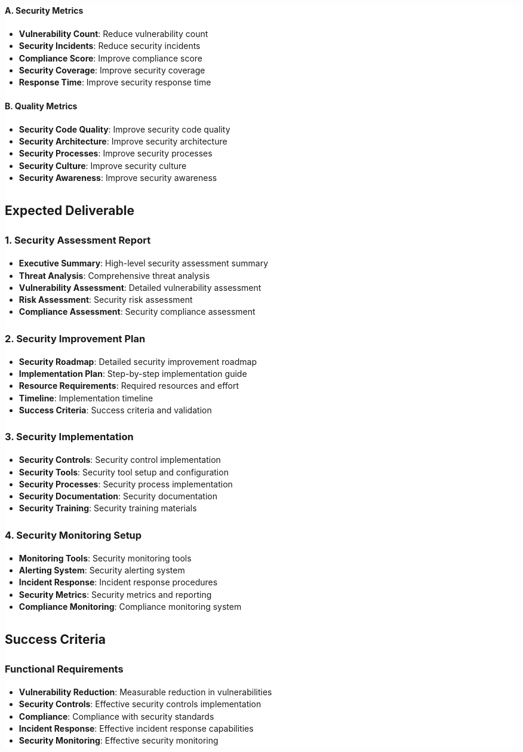 #### A. Security Metrics
- **Vulnerability Count**: Reduce vulnerability count
- **Security Incidents**: Reduce security incidents
- **Compliance Score**: Improve compliance score
- **Security Coverage**: Improve security coverage
- **Response Time**: Improve security response time

#### B. Quality Metrics
- **Security Code Quality**: Improve security code quality
- **Security Architecture**: Improve security architecture
- **Security Processes**: Improve security processes
- **Security Culture**: Improve security culture
- **Security Awareness**: Improve security awareness

## Expected Deliverable

### 1. Security Assessment Report
- **Executive Summary**: High-level security assessment summary
- **Threat Analysis**: Comprehensive threat analysis
- **Vulnerability Assessment**: Detailed vulnerability assessment
- **Risk Assessment**: Security risk assessment
- **Compliance Assessment**: Security compliance assessment

### 2. Security Improvement Plan
- **Security Roadmap**: Detailed security improvement roadmap
- **Implementation Plan**: Step-by-step implementation guide
- **Resource Requirements**: Required resources and effort
- **Timeline**: Implementation timeline
- **Success Criteria**: Success criteria and validation

### 3. Security Implementation
- **Security Controls**: Security control implementation
- **Security Tools**: Security tool setup and configuration
- **Security Processes**: Security process implementation
- **Security Documentation**: Security documentation
- **Security Training**: Security training materials

### 4. Security Monitoring Setup
- **Monitoring Tools**: Security monitoring tools
- **Alerting System**: Security alerting system
- **Incident Response**: Incident response procedures
- **Security Metrics**: Security metrics and reporting
- **Compliance Monitoring**: Compliance monitoring system

## Success Criteria

### Functional Requirements
- **Vulnerability Reduction**: Measurable reduction in vulnerabilities
- **Security Controls**: Effective security controls implementation
- **Compliance**: Compliance with security standards
- **Incident Response**: Effective incident response capabilities
- **Security Monitoring**: Effective security monitoring
